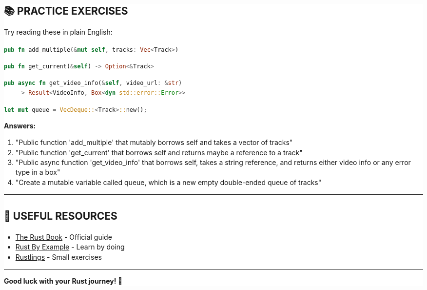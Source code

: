 ## **📚 PRACTICE EXERCISES**

Try reading these in plain English:

```rust
pub fn add_multiple(&mut self, tracks: Vec<Track>)
```

```rust
pub fn get_current(&self) -> Option<&Track>
```

```rust
pub async fn get_video_info(&self, video_url: &str)
    -> Result<VideoInfo, Box<dyn std::error::Error>>
```

```rust
let mut queue = VecDeque::<Track>::new();
```

**Answers:**
1. "Public function 'add_multiple' that mutably borrows self and takes a vector of tracks"
2. "Public function 'get_current' that borrows self and returns maybe a reference to a track"
3. "Public async function 'get_video_info' that borrows self, takes a string reference, and returns either video info or any error type in a box"
4. "Create a mutable variable called queue, which is a new empty double-ended queue of tracks"

---

## **🔗 USEFUL RESOURCES**

- [The Rust Book](https://doc.rust-lang.org/book/) - Official guide
- [Rust By Example](https://doc.rust-lang.org/rust-by-example/) - Learn by doing
- [Rustlings](https://github.com/rust-lang/rustlings) - Small exercises

---

**Good luck with your Rust journey! 🦀**
